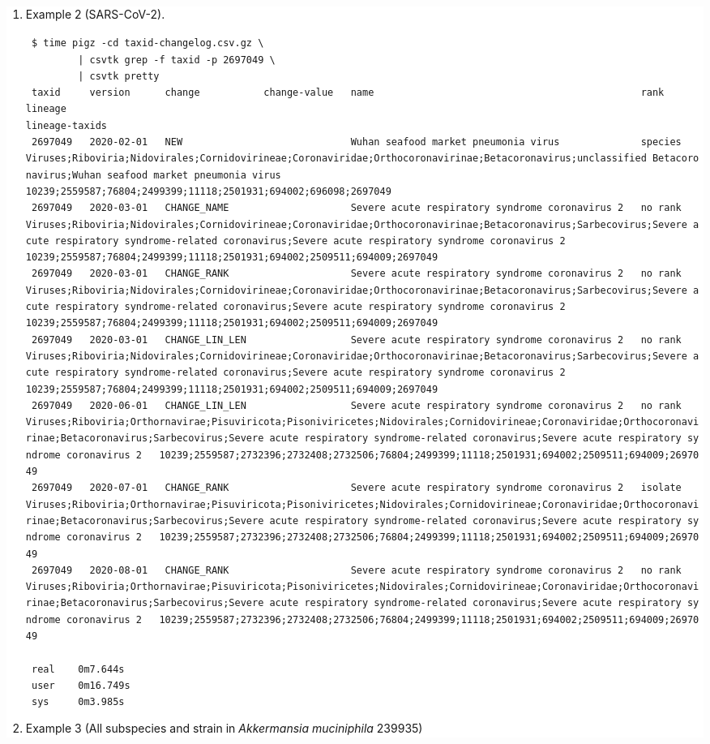 1. Example 2 (SARS-CoV-2).

        $ time pigz -cd taxid-changelog.csv.gz \
                | csvtk grep -f taxid -p 2697049 \
                | csvtk pretty
        taxid     version      change           change-value   name                                              rank      lineage                                                                                                                                                                                                                                                        lineage-taxids
        2697049   2020-02-01   NEW                             Wuhan seafood market pneumonia virus              species   Viruses;Riboviria;Nidovirales;Cornidovirineae;Coronaviridae;Orthocoronavirinae;Betacoronavirus;unclassified Betacoronavirus;Wuhan seafood market pneumonia virus                                                                                               10239;2559587;76804;2499399;11118;2501931;694002;696098;2697049
        2697049   2020-03-01   CHANGE_NAME                     Severe acute respiratory syndrome coronavirus 2   no rank   Viruses;Riboviria;Nidovirales;Cornidovirineae;Coronaviridae;Orthocoronavirinae;Betacoronavirus;Sarbecovirus;Severe acute respiratory syndrome-related coronavirus;Severe acute respiratory syndrome coronavirus 2                                              10239;2559587;76804;2499399;11118;2501931;694002;2509511;694009;2697049
        2697049   2020-03-01   CHANGE_RANK                     Severe acute respiratory syndrome coronavirus 2   no rank   Viruses;Riboviria;Nidovirales;Cornidovirineae;Coronaviridae;Orthocoronavirinae;Betacoronavirus;Sarbecovirus;Severe acute respiratory syndrome-related coronavirus;Severe acute respiratory syndrome coronavirus 2                                              10239;2559587;76804;2499399;11118;2501931;694002;2509511;694009;2697049
        2697049   2020-03-01   CHANGE_LIN_LEN                  Severe acute respiratory syndrome coronavirus 2   no rank   Viruses;Riboviria;Nidovirales;Cornidovirineae;Coronaviridae;Orthocoronavirinae;Betacoronavirus;Sarbecovirus;Severe acute respiratory syndrome-related coronavirus;Severe acute respiratory syndrome coronavirus 2                                              10239;2559587;76804;2499399;11118;2501931;694002;2509511;694009;2697049
        2697049   2020-06-01   CHANGE_LIN_LEN                  Severe acute respiratory syndrome coronavirus 2   no rank   Viruses;Riboviria;Orthornavirae;Pisuviricota;Pisoniviricetes;Nidovirales;Cornidovirineae;Coronaviridae;Orthocoronavirinae;Betacoronavirus;Sarbecovirus;Severe acute respiratory syndrome-related coronavirus;Severe acute respiratory syndrome coronavirus 2   10239;2559587;2732396;2732408;2732506;76804;2499399;11118;2501931;694002;2509511;694009;2697049
        2697049   2020-07-01   CHANGE_RANK                     Severe acute respiratory syndrome coronavirus 2   isolate   Viruses;Riboviria;Orthornavirae;Pisuviricota;Pisoniviricetes;Nidovirales;Cornidovirineae;Coronaviridae;Orthocoronavirinae;Betacoronavirus;Sarbecovirus;Severe acute respiratory syndrome-related coronavirus;Severe acute respiratory syndrome coronavirus 2   10239;2559587;2732396;2732408;2732506;76804;2499399;11118;2501931;694002;2509511;694009;2697049
        2697049   2020-08-01   CHANGE_RANK                     Severe acute respiratory syndrome coronavirus 2   no rank   Viruses;Riboviria;Orthornavirae;Pisuviricota;Pisoniviricetes;Nidovirales;Cornidovirineae;Coronaviridae;Orthocoronavirinae;Betacoronavirus;Sarbecovirus;Severe acute respiratory syndrome-related coronavirus;Severe acute respiratory syndrome coronavirus 2   10239;2559587;2732396;2732408;2732506;76804;2499399;11118;2501931;694002;2509511;694009;2697049
        
        real    0m7.644s
        user    0m16.749s
        sys     0m3.985s

2. Example 3 (All subspecies and strain in *Akkermansia muciniphila* 239935)
